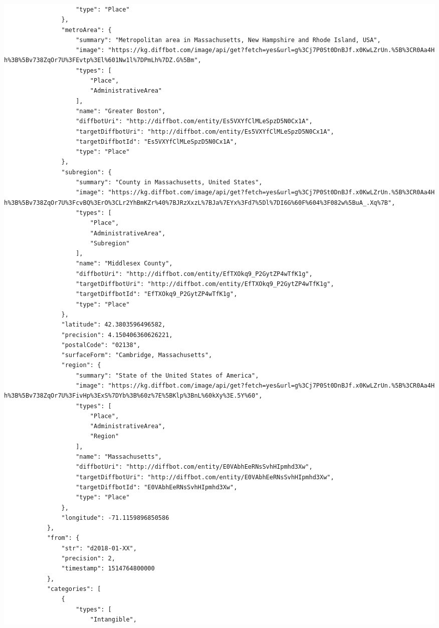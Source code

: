 ```
					"type": "Place"
				},
				"metroArea": {
					"summary": "Metropolitan area in Massachusetts, New Hampshire and Rhode Island, USA",
					"image": "https://kg.diffbot.com/image/api/get?fetch=yes&url=g%3Cj7P0St0DnBJf.x0KwLZrUn.%5B%3CR0Aa4Hh%3B%5Bv738ZqOr7U%3FEvtp%3El%601Nw1l%7DPmLh%7DZ.G%5Bm",
					"types": [
						"Place",
						"AdministrativeArea"
					],
					"name": "Greater Boston",
					"diffbotUri": "http://diffbot.com/entity/Es5VXYfClMLeSpzD5N0Cx1A",
					"targetDiffbotUri": "http://diffbot.com/entity/Es5VXYfClMLeSpzD5N0Cx1A",
					"targetDiffbotId": "Es5VXYfClMLeSpzD5N0Cx1A",
					"type": "Place"
				},
				"subregion": {
					"summary": "County in Massachusetts, United States",
					"image": "https://kg.diffbot.com/image/api/get?fetch=yes&url=g%3Cj7P0St0DnBJf.x0KwLZrUn.%5B%3CR0Aa4Hh%3B%5Bv738ZqOr7U%3FcvBQ%3ErO%3CLr2YhBmKZr%40%7BJRzXxzL%7BJa%7EYx%3Fd7%5Dl%7DI6G%60F%604%3F082w%5BuA_.Xq%7B",
					"types": [
						"Place",
						"AdministrativeArea",
						"Subregion"
					],
					"name": "Middlesex County",
					"diffbotUri": "http://diffbot.com/entity/EfTXOkq9_P2GytZP4wTfK1g",
					"targetDiffbotUri": "http://diffbot.com/entity/EfTXOkq9_P2GytZP4wTfK1g",
					"targetDiffbotId": "EfTXOkq9_P2GytZP4wTfK1g",
					"type": "Place"
				},
				"latitude": 42.3803596496582,
				"precision": 4.150406360626221,
				"postalCode": "02138",
				"surfaceForm": "Cambridge, Massachusetts",
				"region": {
					"summary": "State of the United States of America",
					"image": "https://kg.diffbot.com/image/api/get?fetch=yes&url=g%3Cj7P0St0DnBJf.x0KwLZrUn.%5B%3CR0Aa4Hh%3B%5Bv738ZqOr7U%3FivHp%3ExS%7DYb%3B%60z%7E%5BKlp%3BnL%60kXy%3E.5Y%60",
					"types": [
						"Place",
						"AdministrativeArea",
						"Region"
					],
					"name": "Massachusetts",
					"diffbotUri": "http://diffbot.com/entity/E0VAbhEeRNsSvhHIpmhd3Xw",
					"targetDiffbotUri": "http://diffbot.com/entity/E0VAbhEeRNsSvhHIpmhd3Xw",
					"targetDiffbotId": "E0VAbhEeRNsSvhHIpmhd3Xw",
					"type": "Place"
				},
				"longitude": -71.1159896850586
			},
			"from": {
				"str": "d2018-01-XX",
				"precision": 2,
				"timestamp": 1514764800000
			},
			"categories": [
				{
					"types": [
						"Intangible",
```